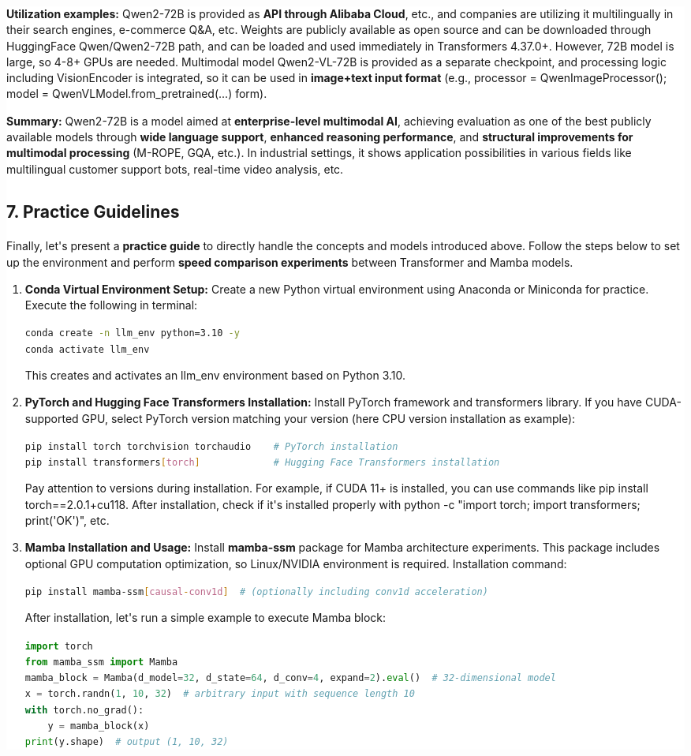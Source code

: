 **Utilization examples:** Qwen2-72B is provided as **API through Alibaba Cloud**, etc., and companies are utilizing it multilingually in their search engines, e-commerce Q&A, etc. Weights are publicly available as open source and can be downloaded through HuggingFace Qwen/Qwen2-72B path, and can be loaded and used immediately in Transformers 4.37.0+. However, 72B model is large, so 4-8+ GPUs are needed. Multimodal model Qwen2-VL-72B is provided as a separate checkpoint, and processing logic including VisionEncoder is integrated, so it can be used in **image+text input format** (e.g., processor = QwenImageProcessor(); model = QwenVLModel.from_pretrained(...) form).

**Summary:** Qwen2-72B is a model aimed at **enterprise-level multimodal AI**, achieving evaluation as one of the best publicly available models through **wide language support**, **enhanced reasoning performance**, and **structural improvements for multimodal processing** (M-ROPE, GQA, etc.). In industrial settings, it shows application possibilities in various fields like multilingual customer support bots, real-time video analysis, etc.

## 7. Practice Guidelines

Finally, let's present a **practice guide** to directly handle the concepts and models introduced above. Follow the steps below to set up the environment and perform **speed comparison experiments** between Transformer and Mamba models.

1. **Conda Virtual Environment Setup:**
   Create a new Python virtual environment using Anaconda or Miniconda for practice. Execute the following in terminal:

   ```bash
   conda create -n llm_env python=3.10 -y
   conda activate llm_env
   ```

   This creates and activates an llm_env environment based on Python 3.10.

2. **PyTorch and Hugging Face Transformers Installation:**
   Install PyTorch framework and transformers library. If you have CUDA-supported GPU, select PyTorch version matching your version (here CPU version installation as example):

   ```bash
   pip install torch torchvision torchaudio    # PyTorch installation
   pip install transformers[torch]             # Hugging Face Transformers installation
   ```

   Pay attention to versions during installation. For example, if CUDA 11+ is installed, you can use commands like pip install torch==2.0.1+cu118. After installation, check if it's installed properly with python -c "import torch; import transformers; print('OK')", etc.

3. **Mamba Installation and Usage:**
   Install **mamba-ssm** package for Mamba architecture experiments. This package includes optional GPU computation optimization, so Linux/NVIDIA environment is required. Installation command:

   ```bash
   pip install mamba-ssm[causal-conv1d]  # (optionally including conv1d acceleration)
   ```

   After installation, let's run a simple example to execute Mamba block:

   ```python
   import torch
   from mamba_ssm import Mamba
   mamba_block = Mamba(d_model=32, d_state=64, d_conv=4, expand=2).eval()  # 32-dimensional model
   x = torch.randn(1, 10, 32)  # arbitrary input with sequence length 10
   with torch.no_grad():
       y = mamba_block(x)
   print(y.shape)  # output (1, 10, 32)
   ```
